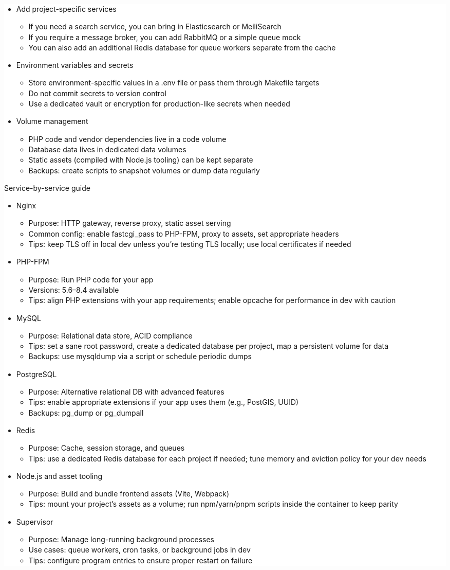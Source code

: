 - Add project-specific services
  - If you need a search service, you can bring in Elasticsearch or MeiliSearch
  - If you require a message broker, you can add RabbitMQ or a simple queue mock
  - You can also add an additional Redis database for queue workers separate from the cache

- Environment variables and secrets
  - Store environment-specific values in a .env file or pass them through Makefile targets
  - Do not commit secrets to version control
  - Use a dedicated vault or encryption for production-like secrets when needed

- Volume management
  - PHP code and vendor dependencies live in a code volume
  - Database data lives in dedicated data volumes
  - Static assets (compiled with Node.js tooling) can be kept separate
  - Backups: create scripts to snapshot volumes or dump data regularly

Service-by-service guide

- Nginx
  - Purpose: HTTP gateway, reverse proxy, static asset serving
  - Common config: enable fastcgi_pass to PHP-FPM, proxy to assets, set appropriate headers
  - Tips: keep TLS off in local dev unless you’re testing TLS locally; use local certificates if needed

- PHP-FPM
  - Purpose: Run PHP code for your app
  - Versions: 5.6–8.4 available
  - Tips: align PHP extensions with your app requirements; enable opcache for performance in dev with caution

- MySQL
  - Purpose: Relational data store, ACID compliance
  - Tips: set a sane root password, create a dedicated database per project, map a persistent volume for data
  - Backups: use mysqldump via a script or schedule periodic dumps

- PostgreSQL
  - Purpose: Alternative relational DB with advanced features
  - Tips: enable appropriate extensions if your app uses them (e.g., PostGIS, UUID)
  - Backups: pg_dump or pg_dumpall

- Redis
  - Purpose: Cache, session storage, and queues
  - Tips: use a dedicated Redis database for each project if needed; tune memory and eviction policy for your dev needs

- Node.js and asset tooling
  - Purpose: Build and bundle frontend assets (Vite, Webpack)
  - Tips: mount your project’s assets as a volume; run npm/yarn/pnpm scripts inside the container to keep parity

- Supervisor
  - Purpose: Manage long-running background processes
  - Use cases: queue workers, cron tasks, or background jobs in dev
  - Tips: configure program entries to ensure proper restart on failure

